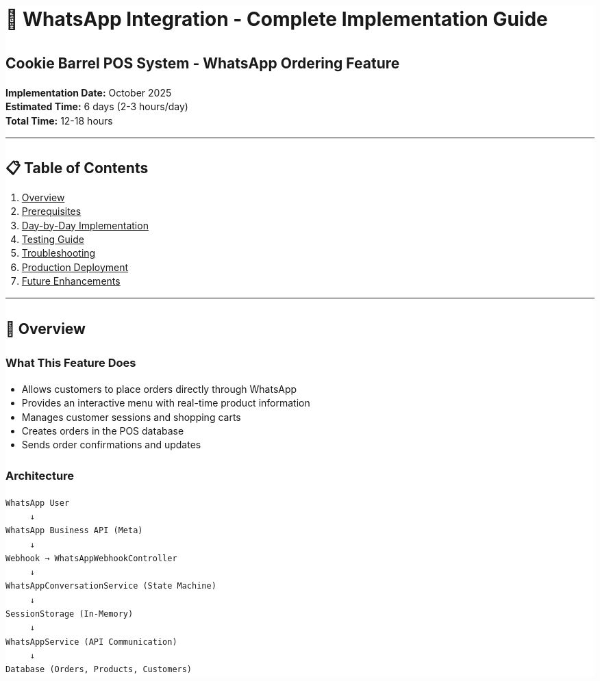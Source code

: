 # 🚀 WhatsApp Integration - Complete Implementation Guide

## Cookie Barrel POS System - WhatsApp Ordering Feature

**Implementation Date:** October 2025  
**Estimated Time:** 6 days (2-3 hours/day)  
**Total Time:** 12-18 hours

---

## 📋 Table of Contents

1. [Overview](#overview)
2. [Prerequisites](#prerequisites)
3. [Day-by-Day Implementation](#day-by-day-implementation)
4. [Testing Guide](#testing-guide)
5. [Troubleshooting](#troubleshooting)
6. [Production Deployment](#production-deployment)
7. [Future Enhancements](#future-enhancements)

---

## 🎯 Overview

### What This Feature Does

- Allows customers to place orders directly through WhatsApp
- Provides an interactive menu with real-time product information
- Manages customer sessions and shopping carts
- Creates orders in the POS database
- Sends order confirmations and updates

### Architecture

```
WhatsApp User
     ↓
WhatsApp Business API (Meta)
     ↓
Webhook → WhatsAppWebhookController
     ↓
WhatsAppConversationService (State Machine)
     ↓
SessionStorage (In-Memory)
     ↓
WhatsAppService (API Communication)
     ↓
Database (Orders, Products, Customers)
```
